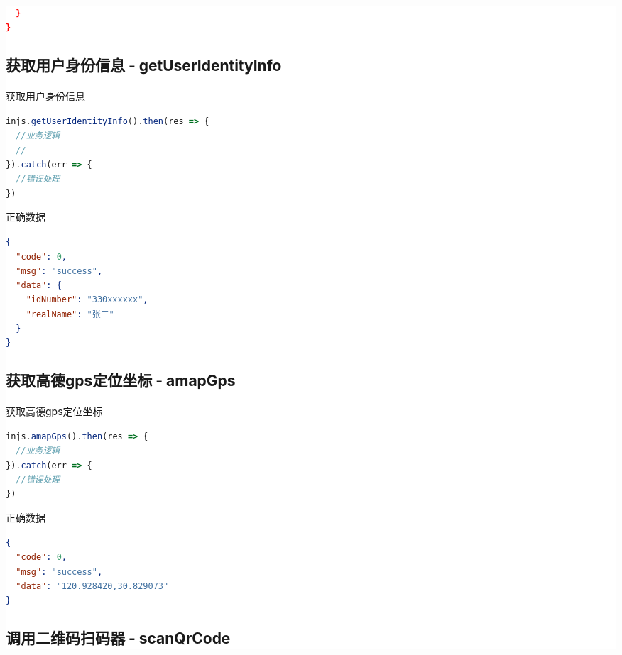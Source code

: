 ```json
  }
}
```

## 获取用户身份信息 - getUserIdentityInfo

获取用户身份信息

```javascript
injs.getUserIdentityInfo().then(res => {
  //业务逻辑
  //
}).catch(err => {
  //错误处理
})
```

正确数据

```json
{
  "code": 0,
  "msg": "success",
  "data": {
    "idNumber": "330xxxxxx",
    "realName": "张三"
  }
}
```

## 获取高德gps定位坐标 - amapGps

获取高德gps定位坐标

```javascript
injs.amapGps().then(res => {
  //业务逻辑
}).catch(err => {
  //错误处理
})
```

正确数据

```json
{
  "code": 0,
  "msg": "success",
  "data": "120.928420,30.829073"
}
```

## 调用二维码扫码器 - scanQrCode
